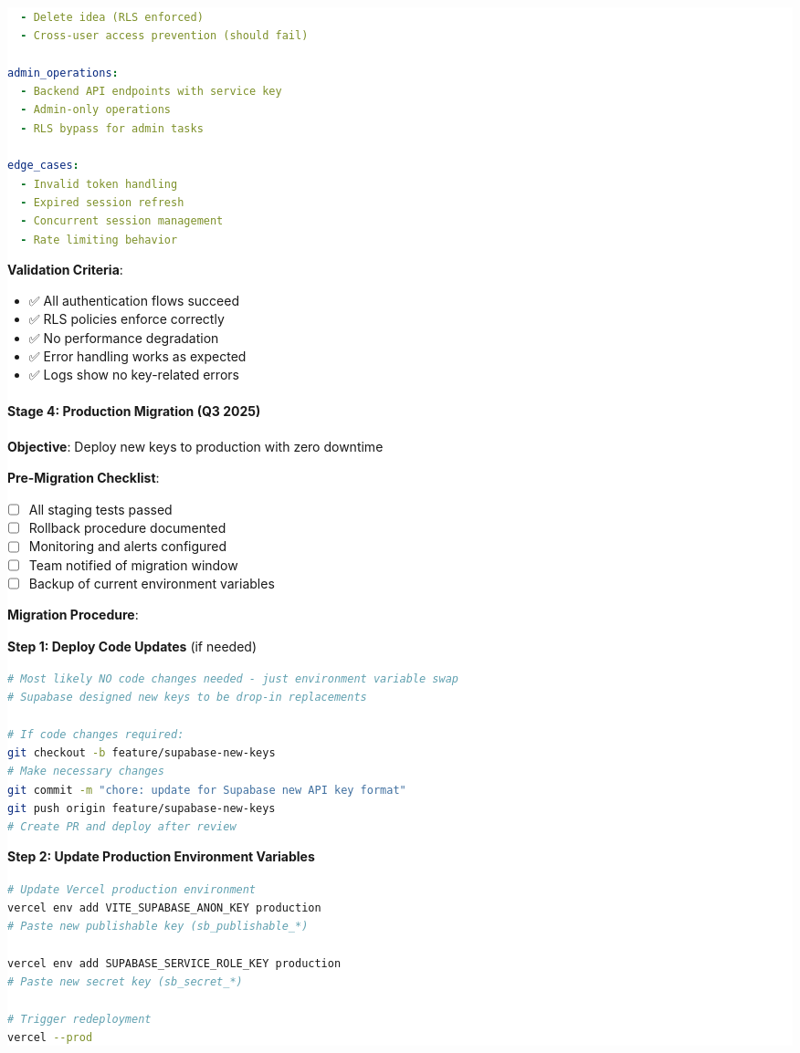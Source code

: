 ```yaml
  - Delete idea (RLS enforced)
  - Cross-user access prevention (should fail)

admin_operations:
  - Backend API endpoints with service key
  - Admin-only operations
  - RLS bypass for admin tasks

edge_cases:
  - Invalid token handling
  - Expired session refresh
  - Concurrent session management
  - Rate limiting behavior
```

**Validation Criteria**:
- ✅ All authentication flows succeed
- ✅ RLS policies enforce correctly
- ✅ No performance degradation
- ✅ Error handling works as expected
- ✅ Logs show no key-related errors

#### Stage 4: Production Migration (Q3 2025)

**Objective**: Deploy new keys to production with zero downtime

**Pre-Migration Checklist**:
- [ ] All staging tests passed
- [ ] Rollback procedure documented
- [ ] Monitoring and alerts configured
- [ ] Team notified of migration window
- [ ] Backup of current environment variables

**Migration Procedure**:

**Step 1: Deploy Code Updates** (if needed)
```bash
# Most likely NO code changes needed - just environment variable swap
# Supabase designed new keys to be drop-in replacements

# If code changes required:
git checkout -b feature/supabase-new-keys
# Make necessary changes
git commit -m "chore: update for Supabase new API key format"
git push origin feature/supabase-new-keys
# Create PR and deploy after review
```

**Step 2: Update Production Environment Variables**
```bash
# Update Vercel production environment
vercel env add VITE_SUPABASE_ANON_KEY production
# Paste new publishable key (sb_publishable_*)

vercel env add SUPABASE_SERVICE_ROLE_KEY production
# Paste new secret key (sb_secret_*)

# Trigger redeployment
vercel --prod
```
